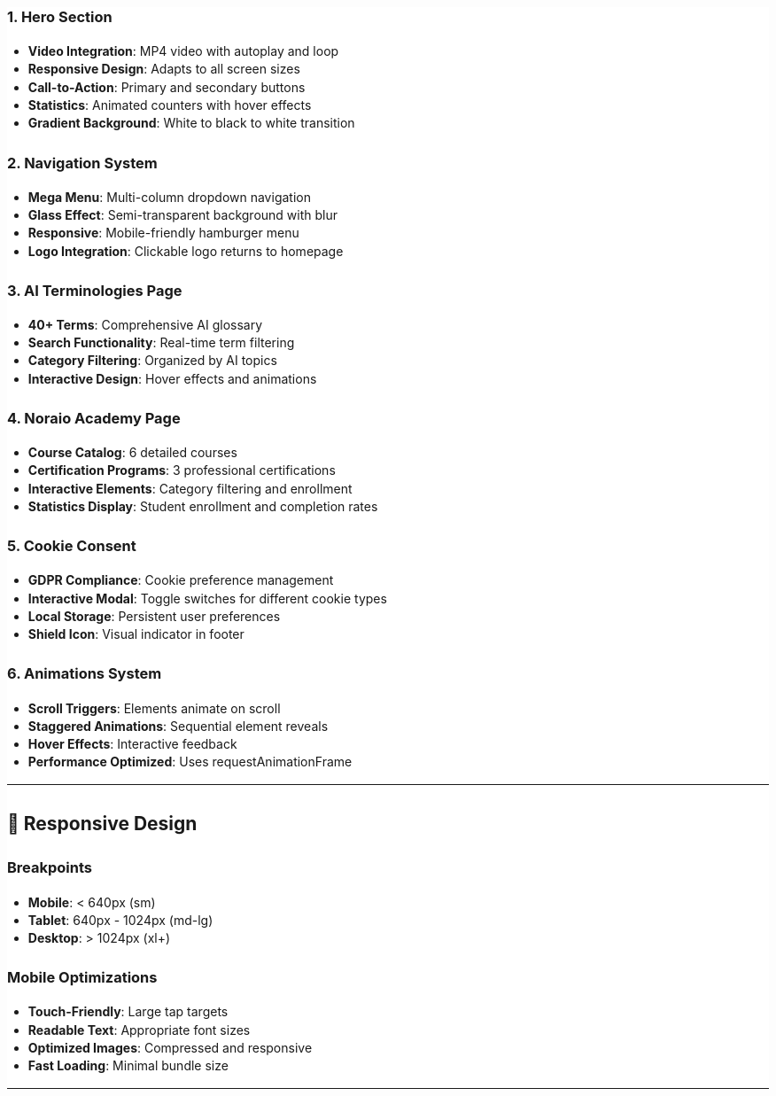 ### 1. Hero Section
- **Video Integration**: MP4 video with autoplay and loop
- **Responsive Design**: Adapts to all screen sizes
- **Call-to-Action**: Primary and secondary buttons
- **Statistics**: Animated counters with hover effects
- **Gradient Background**: White to black to white transition

### 2. Navigation System
- **Mega Menu**: Multi-column dropdown navigation
- **Glass Effect**: Semi-transparent background with blur
- **Responsive**: Mobile-friendly hamburger menu
- **Logo Integration**: Clickable logo returns to homepage

### 3. AI Terminologies Page
- **40+ Terms**: Comprehensive AI glossary
- **Search Functionality**: Real-time term filtering
- **Category Filtering**: Organized by AI topics
- **Interactive Design**: Hover effects and animations

### 4. Noraio Academy Page
- **Course Catalog**: 6 detailed courses
- **Certification Programs**: 3 professional certifications
- **Interactive Elements**: Category filtering and enrollment
- **Statistics Display**: Student enrollment and completion rates

### 5. Cookie Consent
- **GDPR Compliance**: Cookie preference management
- **Interactive Modal**: Toggle switches for different cookie types
- **Local Storage**: Persistent user preferences
- **Shield Icon**: Visual indicator in footer

### 6. Animations System
- **Scroll Triggers**: Elements animate on scroll
- **Staggered Animations**: Sequential element reveals
- **Hover Effects**: Interactive feedback
- **Performance Optimized**: Uses requestAnimationFrame

---

## 📱 Responsive Design

### Breakpoints
- **Mobile**: < 640px (sm)
- **Tablet**: 640px - 1024px (md-lg)
- **Desktop**: > 1024px (xl+)

### Mobile Optimizations
- **Touch-Friendly**: Large tap targets
- **Readable Text**: Appropriate font sizes
- **Optimized Images**: Compressed and responsive
- **Fast Loading**: Minimal bundle size

---